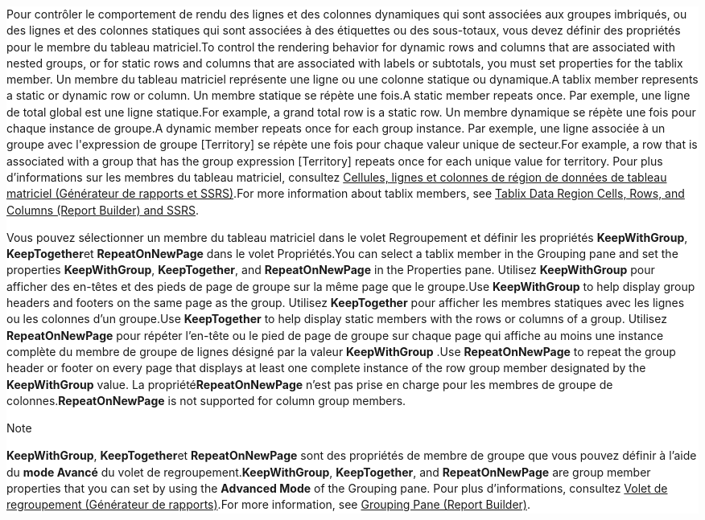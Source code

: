  <span data-ttu-id="8c4e8-106">Pour contrôler le comportement de rendu des lignes et des colonnes dynamiques qui sont associées aux groupes imbriqués, ou des lignes et des colonnes statiques qui sont associées à des étiquettes ou des sous-totaux, vous devez définir des propriétés pour le membre du tableau matriciel.</span><span class="sxs-lookup"><span data-stu-id="8c4e8-106">To control the rendering behavior for dynamic rows and columns that are associated with nested groups, or for static rows and columns that are associated with labels or subtotals, you must set properties for the tablix member.</span></span> <span data-ttu-id="8c4e8-107">Un membre du tableau matriciel représente une ligne ou une colonne statique ou dynamique.</span><span class="sxs-lookup"><span data-stu-id="8c4e8-107">A tablix member represents a static or dynamic row or column.</span></span> <span data-ttu-id="8c4e8-108">Un membre statique se répète une fois.</span><span class="sxs-lookup"><span data-stu-id="8c4e8-108">A static member repeats once.</span></span> <span data-ttu-id="8c4e8-109">Par exemple, une ligne de total global est une ligne statique.</span><span class="sxs-lookup"><span data-stu-id="8c4e8-109">For example, a grand total row is a static row.</span></span> <span data-ttu-id="8c4e8-110">Un membre dynamique se répète une fois pour chaque instance de groupe.</span><span class="sxs-lookup"><span data-stu-id="8c4e8-110">A dynamic member repeats once for each group instance.</span></span> <span data-ttu-id="8c4e8-111">Par exemple, une ligne associée à un groupe avec l'expression de groupe [Territory] se répète une fois pour chaque valeur unique de secteur.</span><span class="sxs-lookup"><span data-stu-id="8c4e8-111">For example, a row that is associated with a group that has the group expression [Territory] repeats once for each unique value for territory.</span></span> <span data-ttu-id="8c4e8-112">Pour plus d’informations sur les membres du tableau matriciel, consultez [Cellules, lignes et colonnes de région de données de tableau matriciel &#40;Générateur de rapports et SSRS&#41;](tablix-data-region-cells-rows-and-columns-report-builder-and-ssrs.md).</span><span class="sxs-lookup"><span data-stu-id="8c4e8-112">For more information about tablix members, see [Tablix Data Region Cells, Rows, and Columns &#40;Report Builder&#41; and SSRS](tablix-data-region-cells-rows-and-columns-report-builder-and-ssrs.md).</span></span>  
  
 <span data-ttu-id="8c4e8-113">Vous pouvez sélectionner un membre du tableau matriciel dans le volet Regroupement et définir les propriétés **KeepWithGroup**, **KeepTogether**et **RepeatOnNewPage** dans le volet Propriétés.</span><span class="sxs-lookup"><span data-stu-id="8c4e8-113">You can select a tablix member in the Grouping pane and set the properties **KeepWithGroup**, **KeepTogether**, and **RepeatOnNewPage** in the Properties pane.</span></span> <span data-ttu-id="8c4e8-114">Utilisez **KeepWithGroup** pour afficher des en-têtes et des pieds de page de groupe sur la même page que le groupe.</span><span class="sxs-lookup"><span data-stu-id="8c4e8-114">Use **KeepWithGroup** to help display group headers and footers on the same page as the group.</span></span> <span data-ttu-id="8c4e8-115">Utilisez **KeepTogether** pour afficher les membres statiques avec les lignes ou les colonnes d’un groupe.</span><span class="sxs-lookup"><span data-stu-id="8c4e8-115">Use **KeepTogether** to help display static members with the rows or columns of a group.</span></span> <span data-ttu-id="8c4e8-116">Utilisez **RepeatOnNewPage** pour répéter l’en-tête ou le pied de page de groupe sur chaque page qui affiche au moins une instance complète du membre de groupe de lignes désigné par la valeur **KeepWithGroup** .</span><span class="sxs-lookup"><span data-stu-id="8c4e8-116">Use **RepeatOnNewPage** to repeat the group header or footer on every page that displays at least one complete instance of the row group member designated by the **KeepWithGroup** value.</span></span> <span data-ttu-id="8c4e8-117">La propriété**RepeatOnNewPage** n’est pas prise en charge pour les membres de groupe de colonnes.</span><span class="sxs-lookup"><span data-stu-id="8c4e8-117">**RepeatOnNewPage** is not supported for column group members.</span></span>  
  
> [!NOTE]  
>  <span data-ttu-id="8c4e8-118">**KeepWithGroup**, **KeepTogether**et **RepeatOnNewPage** sont des propriétés de membre de groupe que vous pouvez définir à l’aide du **mode Avancé** du volet de regroupement.</span><span class="sxs-lookup"><span data-stu-id="8c4e8-118">**KeepWithGroup**, **KeepTogether**, and **RepeatOnNewPage** are group member properties that you can set by using the **Advanced Mode** of the Grouping pane.</span></span> <span data-ttu-id="8c4e8-119">Pour plus d’informations, consultez [Volet de regroupement &#40;Générateur de rapports&#41;](grouping-pane-report-builder.md).</span><span class="sxs-lookup"><span data-stu-id="8c4e8-119">For more information, see [Grouping Pane &#40;Report Builder&#41;](grouping-pane-report-builder.md).</span></span>  
  